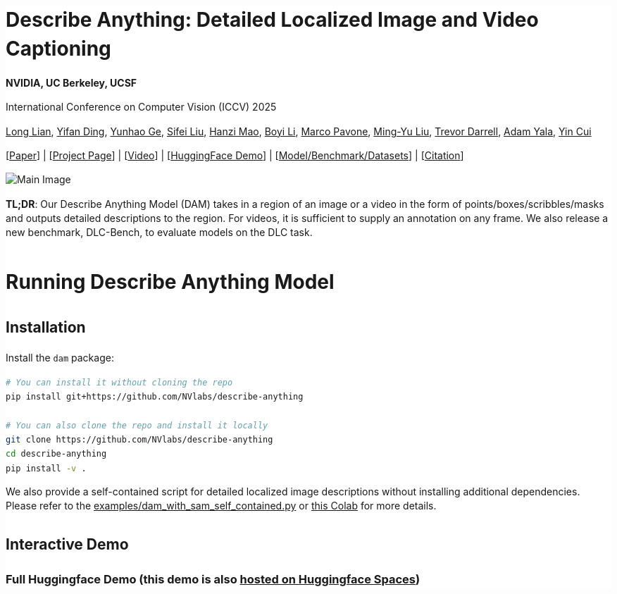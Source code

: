 # Describe Anything: Detailed Localized Image and Video Captioning

**NVIDIA, UC Berkeley, UCSF**

International Conference on Computer Vision (ICCV) 2025

[Long Lian](https://tonylian.com), [Yifan Ding](https://research.nvidia.com/person/yifan-ding), [Yunhao Ge](https://gyhandy.github.io/), [Sifei Liu](https://sifeiliu.net/), [Hanzi Mao](https://hanzimao.me/), [Boyi Li](https://sites.google.com/site/boyilics/home), [Marco Pavone](https://research.nvidia.com/person/marco-pavone), [Ming-Yu Liu](https://mingyuliu.net/), [Trevor Darrell](https://people.eecs.berkeley.edu/~trevor/), [Adam Yala](https://www.adamyala.org/), [Yin Cui](https://ycui.me/)

[[Paper](https://arxiv.org/abs/2504.16072)] | [[Project Page](https://describe-anything.github.io/)] | [[Video](https://describe-anything.github.io/#video)] | [[HuggingFace Demo](https://huggingface.co/spaces/nvidia/describe-anything-model-demo)] | [[Model/Benchmark/Datasets](https://huggingface.co/collections/nvidia/describe-anything-680825bb8f5e41ff0785834c)] | [[Citation](#citation)]

![Main Image](assets/demo_and_arch.jpg)

**TL;DR**: Our Describe Anything Model (DAM) takes in a region of an image or a video in the form of points/boxes/scribbles/masks and outputs detailed descriptions to the region. For videos, it is sufficient to supply an annotation on any frame. We also release a new benchmark, DLC-Bench, to evaluate models on the DLC task.

# Running Describe Anything Model

## Installation

Install the `dam` package:

```sh
# You can install it without cloning the repo
pip install git+https://github.com/NVlabs/describe-anything

# You can also clone the repo and install it locally
git clone https://github.com/NVlabs/describe-anything
cd describe-anything
pip install -v .
```

We also provide a self-contained script for detailed localized image descriptions without installing additional dependencies. Please refer to the [examples/dam_with_sam_self_contained.py](examples/dam_with_sam_self_contained.py) or [this Colab](https://colab.research.google.com/drive/1bQqAMRH2vdjoWpDpuMSb3SBf_OAntadZ?usp=sharing) for more details.

## Interactive Demo

### Full Huggingface Demo (this demo is also [hosted on Huggingface Spaces](https://huggingface.co/spaces/nvidia/describe-anything-model-demo))
